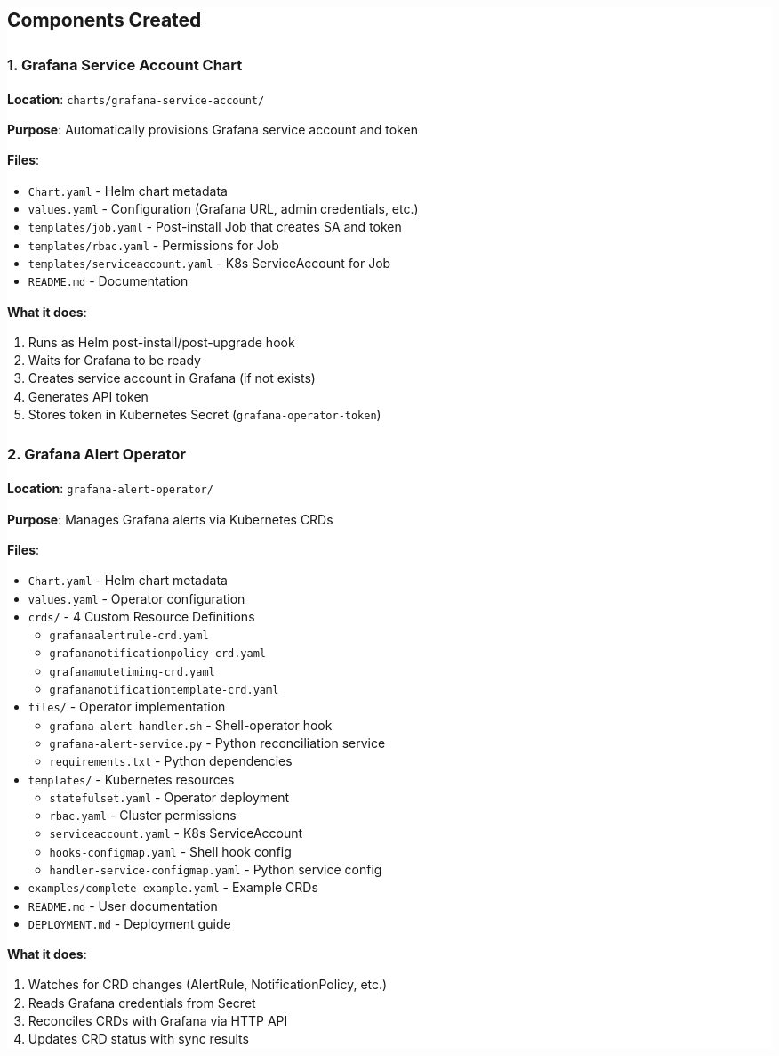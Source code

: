 ## Components Created

### 1. Grafana Service Account Chart

**Location**: `charts/grafana-service-account/`

**Purpose**: Automatically provisions Grafana service account and token

**Files**:
- `Chart.yaml` - Helm chart metadata
- `values.yaml` - Configuration (Grafana URL, admin credentials, etc.)
- `templates/job.yaml` - Post-install Job that creates SA and token
- `templates/rbac.yaml` - Permissions for Job
- `templates/serviceaccount.yaml` - K8s ServiceAccount for Job
- `README.md` - Documentation

**What it does**:
1. Runs as Helm post-install/post-upgrade hook
2. Waits for Grafana to be ready
3. Creates service account in Grafana (if not exists)
4. Generates API token
5. Stores token in Kubernetes Secret (`grafana-operator-token`)

### 2. Grafana Alert Operator

**Location**: `grafana-alert-operator/`

**Purpose**: Manages Grafana alerts via Kubernetes CRDs

**Files**:
- `Chart.yaml` - Helm chart metadata
- `values.yaml` - Operator configuration
- `crds/` - 4 Custom Resource Definitions
  - `grafanaalertrule-crd.yaml`
  - `grafananotificationpolicy-crd.yaml`
  - `grafanamutetiming-crd.yaml`
  - `grafananotificationtemplate-crd.yaml`
- `files/` - Operator implementation
  - `grafana-alert-handler.sh` - Shell-operator hook
  - `grafana-alert-service.py` - Python reconciliation service
  - `requirements.txt` - Python dependencies
- `templates/` - Kubernetes resources
  - `statefulset.yaml` - Operator deployment
  - `rbac.yaml` - Cluster permissions
  - `serviceaccount.yaml` - K8s ServiceAccount
  - `hooks-configmap.yaml` - Shell hook config
  - `handler-service-configmap.yaml` - Python service config
- `examples/complete-example.yaml` - Example CRDs
- `README.md` - User documentation
- `DEPLOYMENT.md` - Deployment guide

**What it does**:
1. Watches for CRD changes (AlertRule, NotificationPolicy, etc.)
2. Reads Grafana credentials from Secret
3. Reconciles CRDs with Grafana via HTTP API
4. Updates CRD status with sync results
